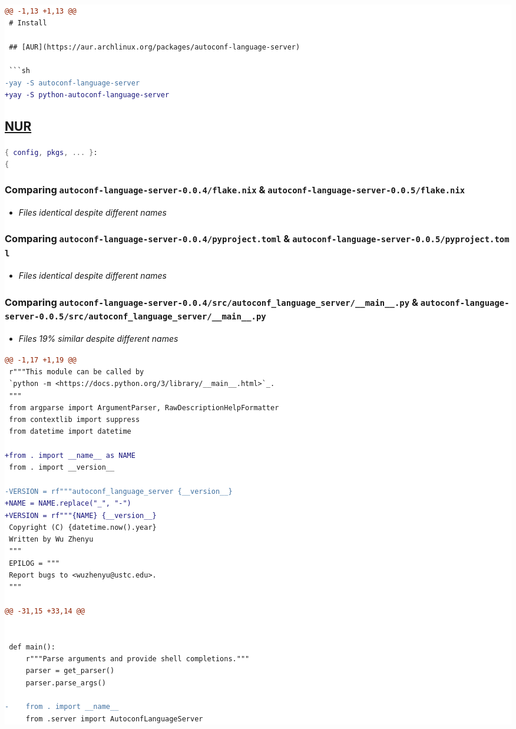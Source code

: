 ```diff
@@ -1,13 +1,13 @@
 # Install
 
 ## [AUR](https://aur.archlinux.org/packages/autoconf-language-server)
 
 ```sh
-yay -S autoconf-language-server
+yay -S python-autoconf-language-server
 ```
 
 ## [NUR](https://nur.nix-community.org/repos/Freed-Wu)
 
 ```nix
 { config, pkgs, ... }:
 {
```

### Comparing `autoconf-language-server-0.0.4/flake.nix` & `autoconf-language-server-0.0.5/flake.nix`

 * *Files identical despite different names*

### Comparing `autoconf-language-server-0.0.4/pyproject.toml` & `autoconf-language-server-0.0.5/pyproject.toml`

 * *Files identical despite different names*

### Comparing `autoconf-language-server-0.0.4/src/autoconf_language_server/__main__.py` & `autoconf-language-server-0.0.5/src/autoconf_language_server/__main__.py`

 * *Files 19% similar despite different names*

```diff
@@ -1,17 +1,19 @@
 r"""This module can be called by
 `python -m <https://docs.python.org/3/library/__main__.html>`_.
 """
 from argparse import ArgumentParser, RawDescriptionHelpFormatter
 from contextlib import suppress
 from datetime import datetime
 
+from . import __name__ as NAME
 from . import __version__
 
-VERSION = rf"""autoconf_language_server {__version__}
+NAME = NAME.replace("_", "-")
+VERSION = rf"""{NAME} {__version__}
 Copyright (C) {datetime.now().year}
 Written by Wu Zhenyu
 """
 EPILOG = """
 Report bugs to <wuzhenyu@ustc.edu>.
 """
 
@@ -31,15 +33,14 @@
 
 
 def main():
     r"""Parse arguments and provide shell completions."""
     parser = get_parser()
     parser.parse_args()
 
-    from . import __name__
     from .server import AutoconfLanguageServer
```